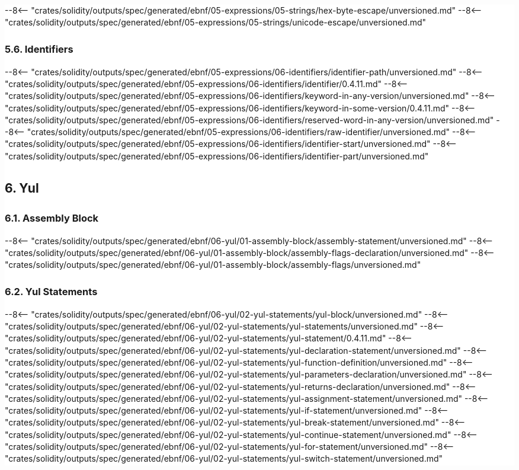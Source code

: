 --8<-- "crates/solidity/outputs/spec/generated/ebnf/05-expressions/05-strings/hex-byte-escape/unversioned.md"
--8<-- "crates/solidity/outputs/spec/generated/ebnf/05-expressions/05-strings/unicode-escape/unversioned.md"

### 5.6. Identifiers

--8<-- "crates/solidity/outputs/spec/generated/ebnf/05-expressions/06-identifiers/identifier-path/unversioned.md"
--8<-- "crates/solidity/outputs/spec/generated/ebnf/05-expressions/06-identifiers/identifier/0.4.11.md"
--8<-- "crates/solidity/outputs/spec/generated/ebnf/05-expressions/06-identifiers/keyword-in-any-version/unversioned.md"
--8<-- "crates/solidity/outputs/spec/generated/ebnf/05-expressions/06-identifiers/keyword-in-some-version/0.4.11.md"
--8<-- "crates/solidity/outputs/spec/generated/ebnf/05-expressions/06-identifiers/reserved-word-in-any-version/unversioned.md"
--8<-- "crates/solidity/outputs/spec/generated/ebnf/05-expressions/06-identifiers/raw-identifier/unversioned.md"
--8<-- "crates/solidity/outputs/spec/generated/ebnf/05-expressions/06-identifiers/identifier-start/unversioned.md"
--8<-- "crates/solidity/outputs/spec/generated/ebnf/05-expressions/06-identifiers/identifier-part/unversioned.md"

## 6. Yul

### 6.1. Assembly Block

--8<-- "crates/solidity/outputs/spec/generated/ebnf/06-yul/01-assembly-block/assembly-statement/unversioned.md"
--8<-- "crates/solidity/outputs/spec/generated/ebnf/06-yul/01-assembly-block/assembly-flags-declaration/unversioned.md"
--8<-- "crates/solidity/outputs/spec/generated/ebnf/06-yul/01-assembly-block/assembly-flags/unversioned.md"

### 6.2. Yul Statements

--8<-- "crates/solidity/outputs/spec/generated/ebnf/06-yul/02-yul-statements/yul-block/unversioned.md"
--8<-- "crates/solidity/outputs/spec/generated/ebnf/06-yul/02-yul-statements/yul-statements/unversioned.md"
--8<-- "crates/solidity/outputs/spec/generated/ebnf/06-yul/02-yul-statements/yul-statement/0.4.11.md"
--8<-- "crates/solidity/outputs/spec/generated/ebnf/06-yul/02-yul-statements/yul-declaration-statement/unversioned.md"
--8<-- "crates/solidity/outputs/spec/generated/ebnf/06-yul/02-yul-statements/yul-function-definition/unversioned.md"
--8<-- "crates/solidity/outputs/spec/generated/ebnf/06-yul/02-yul-statements/yul-parameters-declaration/unversioned.md"
--8<-- "crates/solidity/outputs/spec/generated/ebnf/06-yul/02-yul-statements/yul-returns-declaration/unversioned.md"
--8<-- "crates/solidity/outputs/spec/generated/ebnf/06-yul/02-yul-statements/yul-assignment-statement/unversioned.md"
--8<-- "crates/solidity/outputs/spec/generated/ebnf/06-yul/02-yul-statements/yul-if-statement/unversioned.md"
--8<-- "crates/solidity/outputs/spec/generated/ebnf/06-yul/02-yul-statements/yul-break-statement/unversioned.md"
--8<-- "crates/solidity/outputs/spec/generated/ebnf/06-yul/02-yul-statements/yul-continue-statement/unversioned.md"
--8<-- "crates/solidity/outputs/spec/generated/ebnf/06-yul/02-yul-statements/yul-for-statement/unversioned.md"
--8<-- "crates/solidity/outputs/spec/generated/ebnf/06-yul/02-yul-statements/yul-switch-statement/unversioned.md"
